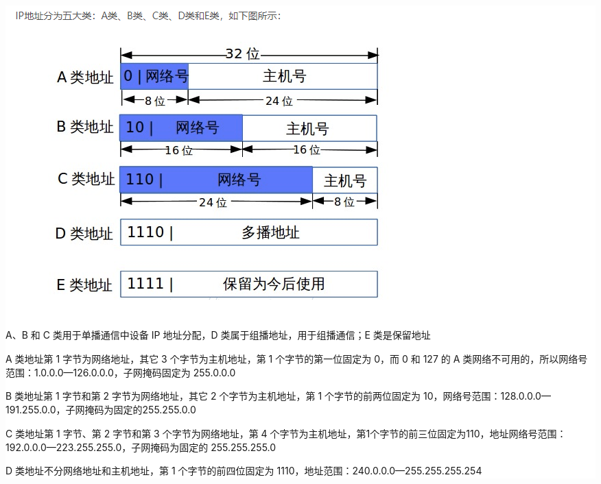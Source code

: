 ![](../Picture/Network/network/06.png)

A、B 和 C 类用于单播通信中设备 IP 地址分配，D 类属于组播地址，用于组播通信；E 类是保留地址

A 类地址第 1 字节为网络地址，其它 3 个字节为主机地址，第 1 个字节的第一位固定为 0，而 0 和 127 的 A 类网络不可用的，所以网络号范围：1.0.0.0—126.0.0.0，子网掩码固定为 255.0.0.0

B 类地址第 1 字节和第 2 字节为网络地址，其它 2 个字节为主机地址，第 1 个字节的前两位固定为 10，网络号范围：128.0.0.0—191.255.0.0，子网掩码为固定的255.255.0.0

C 类地址第 1 字节、第 2 字节和第 3 个字节为网络地址，第 4 个字节为主机地址，第1个字节的前三位固定为110，地址网络号范围：192.0.0.0—223.255.255.0，子网掩码为固定的 255.255.255.0

D 类地址不分网络地址和主机地址，第 1 个字节的前四位固定为 1110，地址范围：240.0.0.0—255.255.255.254
